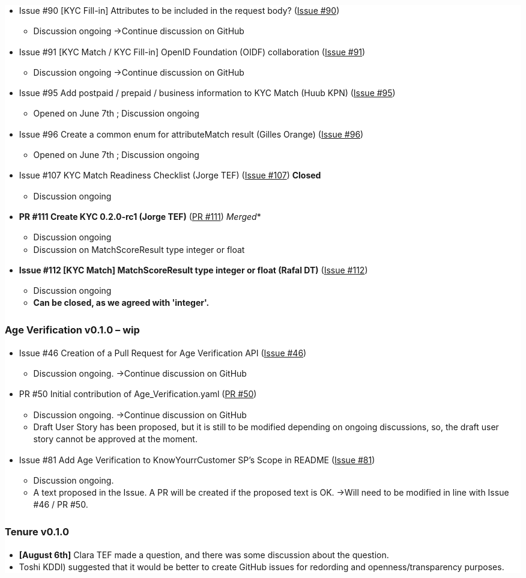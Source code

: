 * Issue #90 [KYC Fill-in] Attributes to be included in the request body?  ([Issue #90](https://github.com/camaraproject/KnowYourCustomer/issues/90))
  * Discussion ongoing ->Continue discussion on GitHub 

* Issue #91 [KYC Match / KYC Fill-in] OpenID Foundation (OIDF) collaboration  ([Issue #91](https://github.com/camaraproject/KnowYourCustomer/issues/91))
  * Discussion ongoing ->Continue discussion on GitHub 

* Issue #95 Add postpaid / prepaid / business information to KYC Match (Huub KPN)   ([Issue #95](https://github.com/camaraproject/KnowYourCustomer/issues/95))
  * Opened on June 7th ; Discussion ongoing

* Issue #96 Create a common enum for attributeMatch result (Gilles Orange) ([Issue #96](https://github.com/camaraproject/KnowYourCustomer/issues/96)) 
  * Opened on June 7th ; Discussion ongoing

* Issue #107 KYC Match Readiness Checklist (Jorge TEF) ([Issue #107](https://github.com/camaraproject/KnowYourCustomer/issues/107))  **Closed**
  * Discussion ongoing

* **PR #111 Create KYC 0.2.0-rc1 (Jorge TEF)** ([PR #111](https://github.com/camaraproject/KnowYourCustomer/pull/111))   *Merged**
  * Discussion ongoing
  * Discussion on MatchScoreResult type integer or float

* **Issue #112 [KYC Match] MatchScoreResult type integer or float (Rafal DT)** ([Issue #112](https://github.com/camaraproject/KnowYourCustomer/issues/112)) 
  * Discussion ongoing
  * **Can be closed, as we agreed with 'integer'.**

 
### Age Verification v0.1.0 – wip

* Issue #46 Creation of a Pull Request for Age Verification API ([Issue #46](https://github.com/camaraproject/KnowYourCustomer/issues/46))
  * Discussion ongoing. ->Continue discussion on GitHub

* PR #50 Initial contribution of Age_Verification.yaml ([PR #50](https://github.com/camaraproject/KnowYourCustomer/pull/50))
  * Discussion ongoing. ->Continue discussion on GitHub 
  * Draft User Story has been proposed, but it is still to be modified depending on ongoing discussions, so, the draft user story cannot be approved at the moment.

* Issue #81 Add Age Verification to KnowYourrCustomer SP’s Scope in README ([Issue #81](https://github.com/camaraproject/KnowYourCustomer/issues/81))
  * Discussion ongoing.
  * A text proposed in the Issue.  A PR will be created if the proposed text is OK.  ->Will need to be modified in line with Issue #46 / PR #50.


### Tenure v0.1.0

* **[August 6th]** Clara TEF made a question, and there was some discussion about the question.
* Toshi KDDI) suggested that it would be better to create GitHub issues for redording and openness/transparency purposes.
